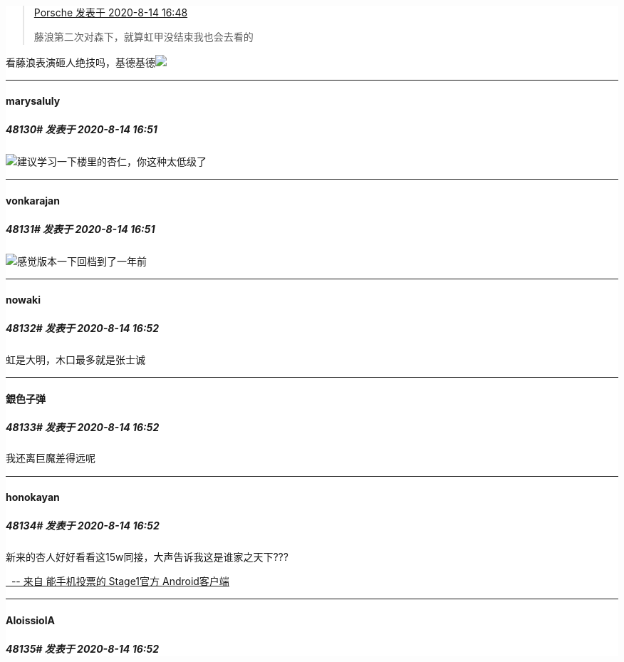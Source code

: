
<blockquote><a href="httphttps://bbs.saraba1st.com/2b/forum.php?mod=redirect&amp;goto=findpost&amp;pid=48429391&amp;ptid=1941579" target="_blank">Porsche 发表于 2020-8-14 16:48</a>

藤浪第二次对森下，就算虹甲没结束我也会去看的</blockquote>
看藤浪表演砸人绝技吗，基德基德<img src="https://static.saraba1st.com/image/smiley/face2017/050.png" referrerpolicy="no-referrer">


-----

####  marysaluly  
##### 48130#       发表于 2020-8-14 16:51


<img src="https://static.saraba1st.com/image/smiley/face2017/169.gif" referrerpolicy="no-referrer">建议学习一下楼里的杏仁，你这种太低级了


-----

####  vonkarajan  
##### 48131#       发表于 2020-8-14 16:51


<img src="https://static.saraba1st.com/image/smiley/face2017/125.png" referrerpolicy="no-referrer">感觉版本一下回档到了一年前


-----

####  nowaki  
##### 48132#       发表于 2020-8-14 16:52


虹是大明，木口最多就是张士诚


-----

####  銀色子弹  
##### 48133#       发表于 2020-8-14 16:52


我还离巨魔差得远呢


-----

####  honokayan  
##### 48134#       发表于 2020-8-14 16:52


新来的杏人好好看看这15w同接，大声告诉我这是谁家之天下???

[  -- 来自 能手机投票的 Stage1官方 Android客户端](https://www.coolapk.com/apk/140634)


-----

####  AloissiolA  
##### 48135#       发表于 2020-8-14 16:52

